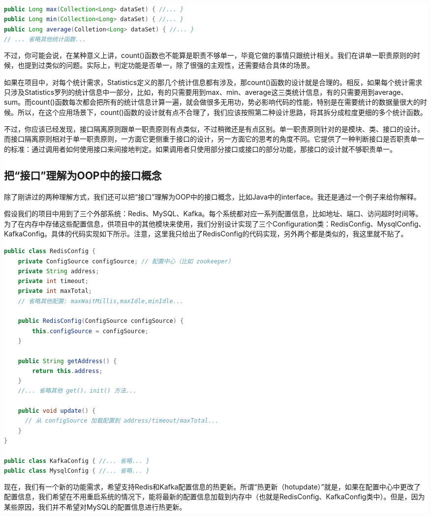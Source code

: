 ```java 
public Long max(Collection<Long> dataSet) { //... }
public Long min(Collection<Long> dataSet) { //... } 
public Long average(Colletion<Long> dataSet) { //... }
// ... 省略其他统计函数...

 ``` 
不过，你可能会说，在某种意义上讲，count()函数也不能算是职责不够单一，毕竟它做的事情只跟统计相关。我们在讲单一职责原则的时候，也提到过类似的问题。实际上，判定功能是否单一，除了很强的主观性，还需要结合具体的场景。

如果在项目中，对每个统计需求，Statistics定义的那几个统计信息都有涉及，那count()函数的设计就是合理的。相反，如果每个统计需求只涉及Statistics罗列的统计信息中一部分，比如，有的只需要用到max、min、average这三类统计信息，有的只需要用到average、sum。而count()函数每次都会把所有的统计信息计算一遍，就会做很多无用功，势必影响代码的性能，特别是在需要统计的数据量很大的时候。所以，在这个应用场景下，count()函数的设计就有点不合理了，我们应该按照第二种设计思路，将其拆分成粒度更细的多个统计函数。

不过，你应该已经发现，接口隔离原则跟单一职责原则有点类似，不过稍微还是有点区别。单一职责原则针对的是模块、类、接口的设计。而接口隔离原则相对于单一职责原则，一方面它更侧重于接口的设计，另一方面它的思考的角度不同。它提供了一种判断接口是否职责单一的标准：通过调用者如何使用接口来间接地判定。如果调用者只使用部分接口或接口的部分功能，那接口的设计就不够职责单一。

## 把“接口”理解为OOP中的接口概念

除了刚讲过的两种理解方式，我们还可以把“接口”理解为OOP中的接口概念，比如Java中的interface。我还是通过一个例子来给你解释。

假设我们的项目中用到了三个外部系统：Redis、MySQL、Kafka。每个系统都对应一系列配置信息，比如地址、端口、访问超时时间等。为了在内存中存储这些配置信息，供项目中的其他模块来使用，我们分别设计实现了三个Configuration类：RedisConfig、MysqlConfig、KafkaConfig。具体的代码实现如下所示。注意，这里我只给出了RedisConfig的代码实现，另外两个都是类似的，我这里就不贴了。

```java 
public class RedisConfig {
    private ConfigSource configSource; // 配置中心（比如 zookeeper）
    private String address;
    private int timeout;
    private int maxTotal;
    // 省略其他配置: maxWaitMillis,maxIdle,minIdle...

    public RedisConfig(ConfigSource configSource) {
        this.configSource = configSource;
    }

    public String getAddress() {
        return this.address;
    }
    //... 省略其他 get()、init() 方法...

    public void update() {
      // 从 configSource 加载配置到 address/timeout/maxTotal...
    }
}

public class KafkaConfig { //... 省略... }
public class MysqlConfig { //... 省略... }

 ``` 
现在，我们有一个新的功能需求，希望支持Redis和Kafka配置信息的热更新。所谓“热更新（hotupdate）”就是，如果在配置中心中更改了配置信息，我们希望在不用重启系统的情况下，能将最新的配置信息加载到内存中（也就是RedisConfig、KafkaConfig类中）。但是，因为某些原因，我们并不希望对MySQL的配置信息进行热更新。
